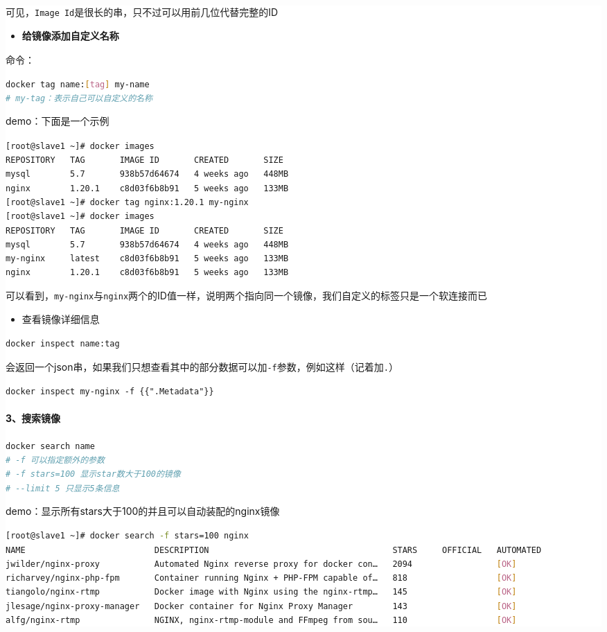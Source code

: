 可见，`Image Id`是很长的串，只不过可以用前几位代替完整的ID

- **给镜像添加自定义名称**

命令：

```sh
docker tag name:[tag] my-name
# my-tag：表示自己可以自定义的名称
```

demo：下面是一个示例

```shell
[root@slave1 ~]# docker images
REPOSITORY   TAG       IMAGE ID       CREATED       SIZE
mysql        5.7       938b57d64674   4 weeks ago   448MB
nginx        1.20.1    c8d03f6b8b91   5 weeks ago   133MB
[root@slave1 ~]# docker tag nginx:1.20.1 my-nginx
[root@slave1 ~]# docker images
REPOSITORY   TAG       IMAGE ID       CREATED       SIZE
mysql        5.7       938b57d64674   4 weeks ago   448MB
my-nginx     latest    c8d03f6b8b91   5 weeks ago   133MB
nginx        1.20.1    c8d03f6b8b91   5 weeks ago   133MB
```

可以看到，`my-nginx`与`nginx`两个的ID值一样，说明两个指向同一个镜像，我们自定义的标签只是一个软连接而已

- 查看镜像详细信息

```
docker inspect name:tag
```

会返回一个json串，如果我们只想查看其中的部分数据可以加`-f`参数，例如这样（记着加`.`）

```
docker inspect my-nginx -f {{".Metadata"}}
```

#### 3、搜索镜像

```sh
docker search name
# -f 可以指定额外的参数
# -f stars=100 显示star数大于100的镜像
# --limit 5 只显示5条信息
```

demo：显示所有stars大于100的并且可以自动装配的nginx镜像

```sh
[root@slave1 ~]# docker search -f stars=100 nginx
NAME                          DESCRIPTION                                     STARS     OFFICIAL   AUTOMATED
jwilder/nginx-proxy           Automated Nginx reverse proxy for docker con…   2094                 [OK]
richarvey/nginx-php-fpm       Container running Nginx + PHP-FPM capable of…   818                  [OK]
tiangolo/nginx-rtmp           Docker image with Nginx using the nginx-rtmp…   145                  [OK]
jlesage/nginx-proxy-manager   Docker container for Nginx Proxy Manager        143                  [OK]
alfg/nginx-rtmp               NGINX, nginx-rtmp-module and FFmpeg from sou…   110                  [OK]
```
